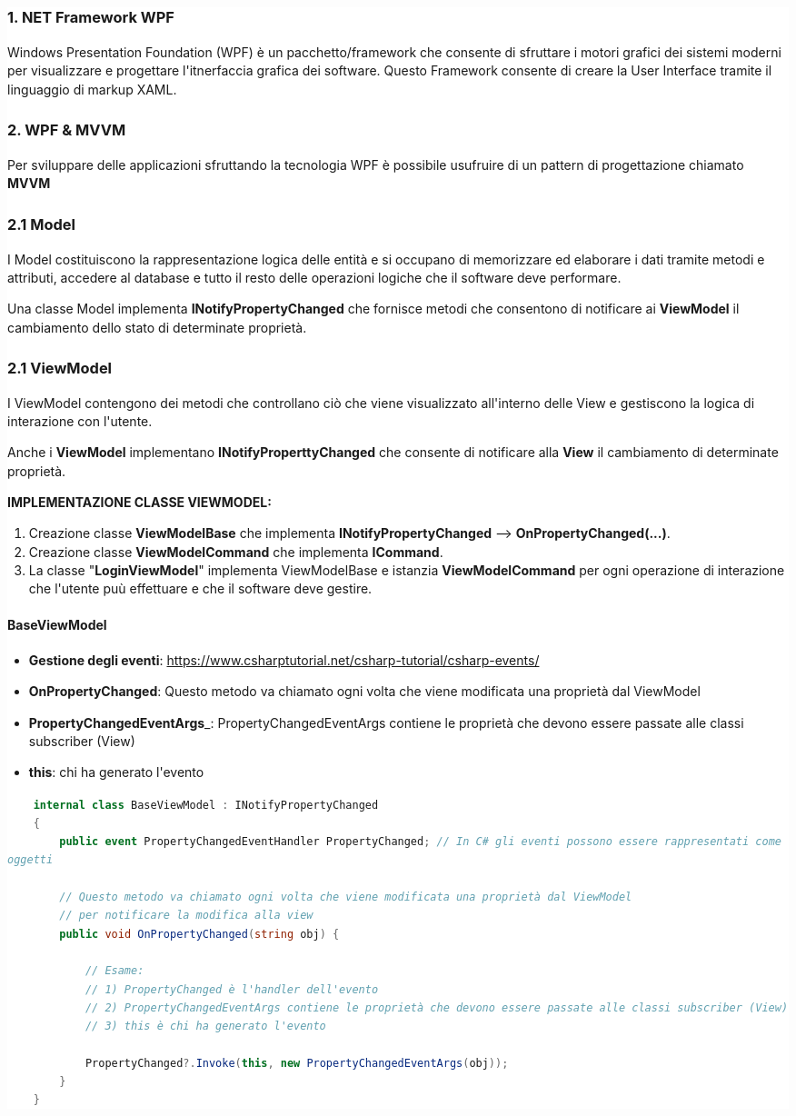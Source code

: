 ### 1. NET Framework WPF 

Windows Presentation Foundation (WPF) è un pacchetto/framework che consente di sfruttare i motori grafici dei sistemi moderni per visualizzare e progettare l'itnerfaccia grafica dei software.
Questo Framework consente di creare la User Interface tramite il linguaggio di markup XAML.

### 2. WPF & MVVM

Per sviluppare delle applicazioni sfruttando la tecnologia WPF è possibile usufruire di un pattern di progettazione chiamato __MVVM__

### 2.1 Model

I Model costituiscono la rappresentazione logica delle entità e si occupano di memorizzare ed elaborare i dati tramite metodi e attributi, accedere al database e tutto il resto delle operazioni logiche che il software deve performare.

Una classe Model implementa __INotifyPropertyChanged__ che fornisce metodi che consentono di notificare ai __ViewModel__ il cambiamento dello stato di determinate proprietà.

### 2.1 ViewModel

I ViewModel contengono dei metodi che controllano ciò che viene visualizzato all'interno delle View e gestiscono la logica di interazione con l'utente.

Anche i __ViewModel__ implementano __INotifyProperttyChanged__ che consente di notificare alla __View__ il cambiamento di determinate proprietà.

__IMPLEMENTAZIONE CLASSE VIEWMODEL:__

1) Creazione classe __ViewModelBase__ che implementa __INotifyPropertyChanged__ --> __OnPropertyChanged(...)__.
2) Creazione classe __ViewModelCommand__ che implementa __ICommand__.
3) La classe "__LoginViewModel__" implementa ViewModelBase e istanzia __ViewModelCommand__ per ogni operazione di interazione che l'utente puù effettuare e che il software deve gestire.

#### BaseViewModel

- __Gestione degli eventi__: https://www.csharptutorial.net/csharp-tutorial/csharp-events/

- __OnPropertyChanged__: Questo metodo va chiamato ogni volta che viene modificata una proprietà dal ViewModel
- __PropertyChangedEventArgs___: PropertyChangedEventArgs contiene le proprietà che devono essere passate alle classi subscriber (View)
- __this__: chi ha generato l'evento

```C#
    internal class BaseViewModel : INotifyPropertyChanged
    {
        public event PropertyChangedEventHandler PropertyChanged; // In C# gli eventi possono essere rappresentati come oggetti
        
        // Questo metodo va chiamato ogni volta che viene modificata una proprietà dal ViewModel
        // per notificare la modifica alla view
        public void OnPropertyChanged(string obj) {

            // Esame:
            // 1) PropertyChanged è l'handler dell'evento
            // 2) PropertyChangedEventArgs contiene le proprietà che devono essere passate alle classi subscriber (View)
            // 3) this è chi ha generato l'evento

            PropertyChanged?.Invoke(this, new PropertyChangedEventArgs(obj));
        }
    }

```

